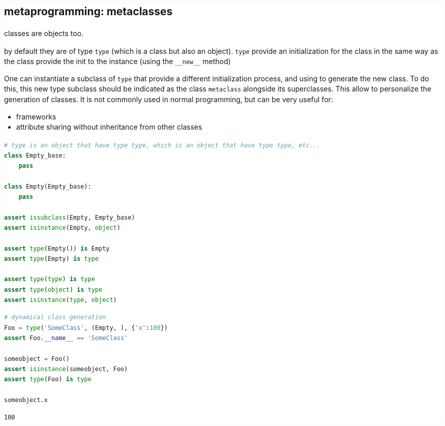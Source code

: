 ## metaprogramming: metaclasses

classes are objects too.

by default they are of type `type` (which is a class but also an object).
`type` provide an initialization for the class in the same way as the class provide the init to the instance (using the `__new__` method)

One can instantiate a subclass of `type` that provide a different initialization process, and using to generate the new class.
To do this, this new type subclass should be indicated as the class `metaclass` alongside its superclasses.
This allow to personalize the generation of classes.
It is not commonly used in normal programming, but can be very useful for:
* frameworks
* attribute sharing without inheritance from other classes


```python
# type is an object that have type type, which is an object that have type type, etc...
class Empty_base:
    pass

class Empty(Empty_base):
    pass

assert issubclass(Empty, Empty_base)
assert isinstance(Empty, object)

assert type(Empty()) is Empty
assert type(Empty) is type

assert type(type) is type
assert type(object) is type
assert isinstance(type, object)
```


```python
# dynamical class generation
Foo = type('SomeClass', (Empty, ), {'x':100})
assert Foo.__name__ == 'SomeClass'

someobject = Foo()
assert isinstance(someobject, Foo)
assert type(Foo) is type

someobject.x
```




    100


